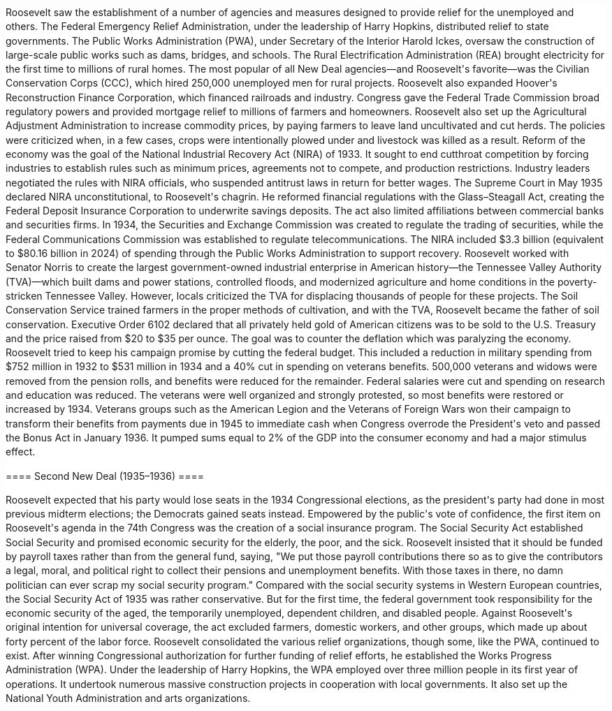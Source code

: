 Roosevelt saw the establishment of a number of agencies and measures designed to provide relief for the unemployed and others. The Federal Emergency Relief Administration, under the leadership of Harry Hopkins, distributed relief to state governments. The Public Works Administration (PWA), under Secretary of the Interior Harold Ickes, oversaw the construction of large-scale public works such as dams, bridges, and schools. The Rural Electrification Administration (REA) brought electricity for the first time to millions of rural homes. The most popular of all New Deal agencies—and Roosevelt's favorite—was the Civilian Conservation Corps (CCC), which hired 250,000 unemployed men for rural projects. Roosevelt also expanded Hoover's Reconstruction Finance Corporation, which financed railroads and industry. Congress gave the Federal Trade Commission broad regulatory powers and provided mortgage relief to millions of farmers and homeowners. Roosevelt also set up the Agricultural Adjustment Administration to increase commodity prices, by paying farmers to leave land uncultivated and cut herds. The policies were criticized when, in a few cases, crops were intentionally plowed under and livestock was killed as a result.
Reform of the economy was the goal of the National Industrial Recovery Act (NIRA) of 1933. It sought to end cutthroat competition by forcing industries to establish rules such as minimum prices, agreements not to compete, and production restrictions. Industry leaders negotiated the rules with NIRA officials, who suspended antitrust laws in return for better wages. The Supreme Court in May 1935 declared NIRA unconstitutional, to Roosevelt's chagrin. He reformed financial regulations with the Glass–Steagall Act, creating the Federal Deposit Insurance Corporation to underwrite savings deposits. The act also limited affiliations between commercial banks and securities firms. In 1934, the Securities and Exchange Commission was created to regulate the trading of securities, while the Federal Communications Commission was established to regulate telecommunications.
The NIRA included $3.3 billion (equivalent to $80.16 billion in 2024) of spending through the Public Works Administration to support recovery. Roosevelt worked with Senator Norris to create the largest government-owned industrial enterprise in American history—the Tennessee Valley Authority (TVA)—which built dams and power stations, controlled floods, and modernized agriculture and home conditions in the poverty-stricken Tennessee Valley. However, locals criticized the TVA for displacing thousands of people for these projects. The Soil Conservation Service trained farmers in the proper methods of cultivation, and with the TVA, Roosevelt became the father of soil conservation. Executive Order 6102 declared that all privately held gold of American citizens was to be sold to the U.S. Treasury and the price raised from $20 to $35 per ounce. The goal was to counter the deflation which was paralyzing the economy.
Roosevelt tried to keep his campaign promise by cutting the federal budget. This included a reduction in military spending from $752 million in 1932 to $531 million in 1934 and a 40% cut in spending on veterans benefits. 500,000 veterans and widows were removed from the pension rolls, and benefits were reduced for the remainder. Federal salaries were cut and spending on research and education was reduced. The veterans were well organized and strongly protested, so most benefits were restored or increased by 1934. Veterans groups such as the American Legion and the Veterans of Foreign Wars won their campaign to transform their benefits from payments due in 1945 to immediate cash when Congress overrode the President's veto and passed the Bonus Act in January 1936. It pumped sums equal to 2% of the GDP into the consumer economy and had a major stimulus effect.


==== Second New Deal (1935–1936) ====

Roosevelt expected that his party would lose seats in the 1934 Congressional elections, as the president's party had done in most previous midterm elections; the Democrats gained seats instead. Empowered by the public's vote of confidence, the first item on Roosevelt's agenda in the 74th Congress was the creation of a social insurance program. The Social Security Act established Social Security and promised economic security for the elderly, the poor, and the sick. Roosevelt insisted that it should be funded by payroll taxes rather than from the general fund, saying, "We put those payroll contributions there so as to give the contributors a legal, moral, and political right to collect their pensions and unemployment benefits. With those taxes in there, no damn politician can ever scrap my social security program." Compared with the social security systems in Western European countries, the Social Security Act of 1935 was rather conservative. But for the first time, the federal government took responsibility for the economic security of the aged, the temporarily unemployed, dependent children, and disabled people. Against Roosevelt's original intention for universal coverage, the act excluded farmers, domestic workers, and other groups, which made up about forty percent of the labor force.
Roosevelt consolidated the various relief organizations, though some, like the PWA, continued to exist. After winning Congressional authorization for further funding of relief efforts, he established the Works Progress Administration (WPA). Under the leadership of Harry Hopkins, the WPA employed over three million people in its first year of operations. It undertook numerous massive construction projects in cooperation with local governments. It also set up the National Youth Administration and arts organizations.